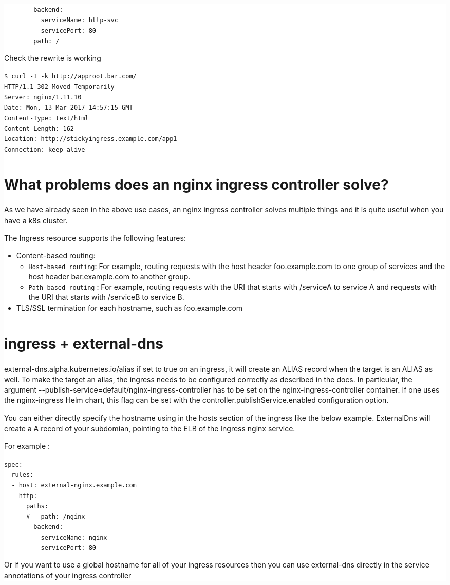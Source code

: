 ```
      - backend:
          serviceName: http-svc
          servicePort: 80
        path: /

```
Check the rewrite is working

```
$ curl -I -k http://approot.bar.com/
HTTP/1.1 302 Moved Temporarily
Server: nginx/1.11.10
Date: Mon, 13 Mar 2017 14:57:15 GMT
Content-Type: text/html
Content-Length: 162
Location: http://stickyingress.example.com/app1
Connection: keep-alive
```        

# What problems does an nginx ingress controller solve?

As we have already seen in the above use cases, an nginx ingress controller solves multiple things and it is quite useful when you have a k8s cluster.

The Ingress resource supports the following features:

* Content-based routing:
   * `Host-based routing`: For example, routing requests with the host header foo.example.com to one group of services and the host header bar.example.com to another group.
   * `Path-based routing` : For example, routing requests with the URI that starts with /serviceA to service A and requests with the URI that starts with /serviceB to service B.
* TLS/SSL termination for each hostname, such as foo.example.com


# ingress + external-dns

external-dns.alpha.kubernetes.io/alias if set to true on an ingress, it will create an ALIAS record when the target is an ALIAS as well. To make the target an alias, the ingress needs to be configured correctly as described in the docs. In particular, the argument --publish-service=default/nginx-ingress-controller has to be set on the nginx-ingress-controller container. If one uses the nginx-ingress Helm chart, this flag can be set with the controller.publishService.enabled configuration option.

You can either directly specify the hostname using in the hosts section of the ingress like the below example. ExternalDns will create a A record of your subdomian, pointing to the ELB of the Ingress nginx service.

For example :
```
spec:
  rules:
  - host: external-nginx.example.com
    http:
      paths:
      # - path: /nginx
      - backend:
          serviceName: nginx
          servicePort: 80
```
Or if you want to use a global hostname for all of your ingress resources then you can use external-dns directly in the service annotations of your ingress controller
